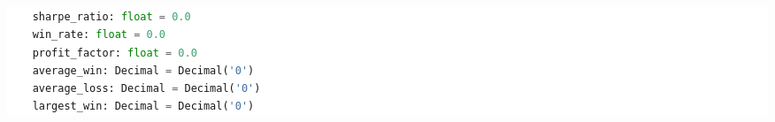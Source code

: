 ```python
    sharpe_ratio: float = 0.0
    win_rate: float = 0.0
    profit_factor: float = 0.0
    average_win: Decimal = Decimal('0')
    average_loss: Decimal = Decimal('0')
    largest_win: Decimal = Decimal('0')
